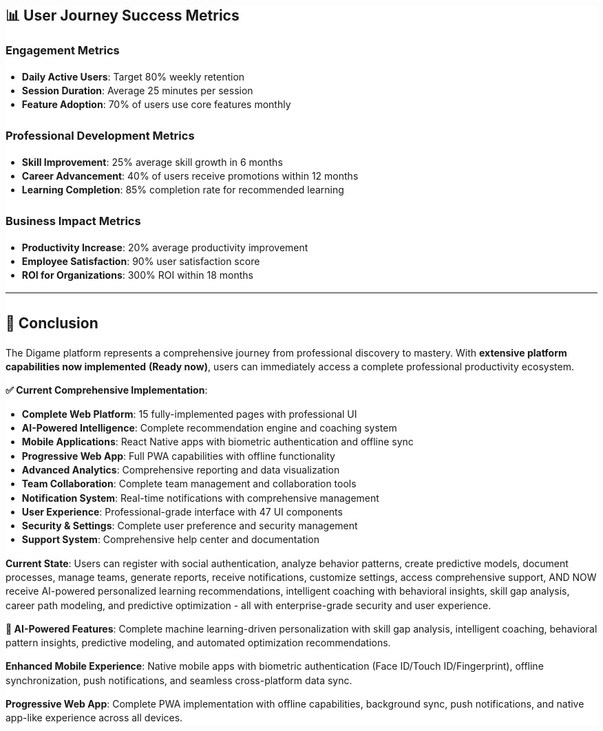
## 📊 User Journey Success Metrics

### **Engagement Metrics**
- **Daily Active Users**: Target 80% weekly retention
- **Session Duration**: Average 25 minutes per session
- **Feature Adoption**: 70% of users use core features monthly

### **Professional Development Metrics**
- **Skill Improvement**: 25% average skill growth in 6 months
- **Career Advancement**: 40% of users receive promotions within 12 months
- **Learning Completion**: 85% completion rate for recommended learning

### **Business Impact Metrics**
- **Productivity Increase**: 20% average productivity improvement
- **Employee Satisfaction**: 90% user satisfaction score
- **ROI for Organizations**: 300% ROI within 18 months

---

## 🎯 Conclusion

The Digame platform represents a comprehensive journey from professional discovery to mastery. With **extensive platform capabilities now implemented** **(Ready now)**, users can immediately access a complete professional productivity ecosystem.

**✅ Current Comprehensive Implementation**:
- **Complete Web Platform**: 15 fully-implemented pages with professional UI
- **AI-Powered Intelligence**: Complete recommendation engine and coaching system
- **Mobile Applications**: React Native apps with biometric authentication and offline sync
- **Progressive Web App**: Full PWA capabilities with offline functionality
- **Advanced Analytics**: Comprehensive reporting and data visualization
- **Team Collaboration**: Complete team management and collaboration tools
- **Notification System**: Real-time notifications with comprehensive management
- **User Experience**: Professional-grade interface with 47 UI components
- **Security & Settings**: Complete user preference and security management
- **Support System**: Comprehensive help center and documentation

**Current State**: Users can register with social authentication, analyze behavior patterns, create predictive models, document processes, manage teams, generate reports, receive notifications, customize settings, access comprehensive support, AND NOW receive AI-powered personalized learning recommendations, intelligent coaching with behavioral insights, skill gap analysis, career path modeling, and predictive optimization - all with enterprise-grade security and user experience.

**🧠 AI-Powered Features**: Complete machine learning-driven personalization with skill gap analysis, intelligent coaching, behavioral pattern insights, predictive modeling, and automated optimization recommendations.

**Enhanced Mobile Experience**: Native mobile apps with biometric authentication (Face ID/Touch ID/Fingerprint), offline synchronization, push notifications, and seamless cross-platform data sync.

**Progressive Web App**: Complete PWA implementation with offline capabilities, background sync, push notifications, and native app-like experience across all devices.
